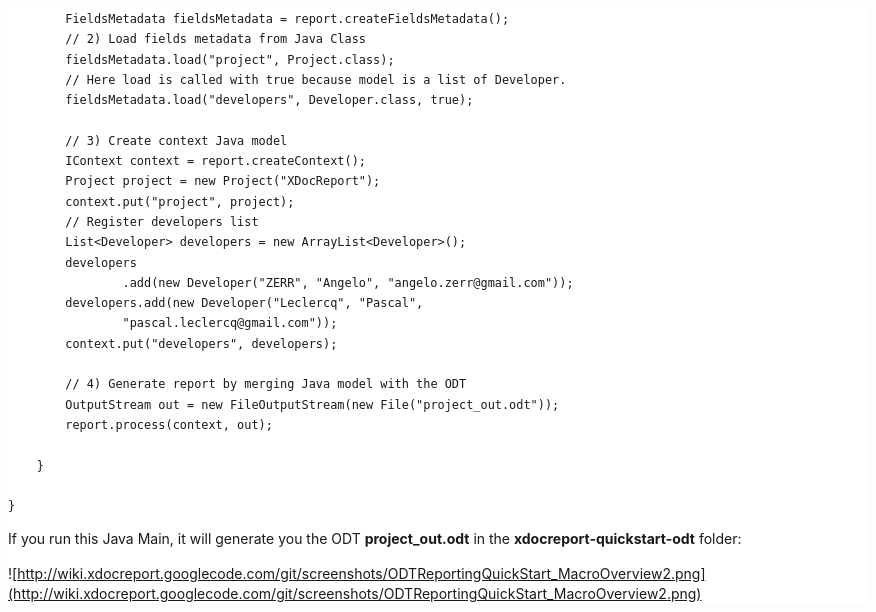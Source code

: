 ```
		FieldsMetadata fieldsMetadata = report.createFieldsMetadata();
		// 2) Load fields metadata from Java Class
		fieldsMetadata.load("project", Project.class);
		// Here load is called with true because model is a list of Developer.
		fieldsMetadata.load("developers", Developer.class, true);

		// 3) Create context Java model
		IContext context = report.createContext();
		Project project = new Project("XDocReport");
		context.put("project", project);
		// Register developers list
		List<Developer> developers = new ArrayList<Developer>();
		developers
				.add(new Developer("ZERR", "Angelo", "angelo.zerr@gmail.com"));
		developers.add(new Developer("Leclercq", "Pascal",
				"pascal.leclercq@gmail.com"));
		context.put("developers", developers);

		// 4) Generate report by merging Java model with the ODT
		OutputStream out = new FileOutputStream(new File("project_out.odt"));
		report.process(context, out);

	}

}
```

If you run this Java Main, it will generate you the ODT **project\_out.odt** in the **xdocreport-quickstart-odt** folder:

![http://wiki.xdocreport.googlecode.com/git/screenshots/ODTReportingQuickStart_MacroOverview2.png](http://wiki.xdocreport.googlecode.com/git/screenshots/ODTReportingQuickStart_MacroOverview2.png)